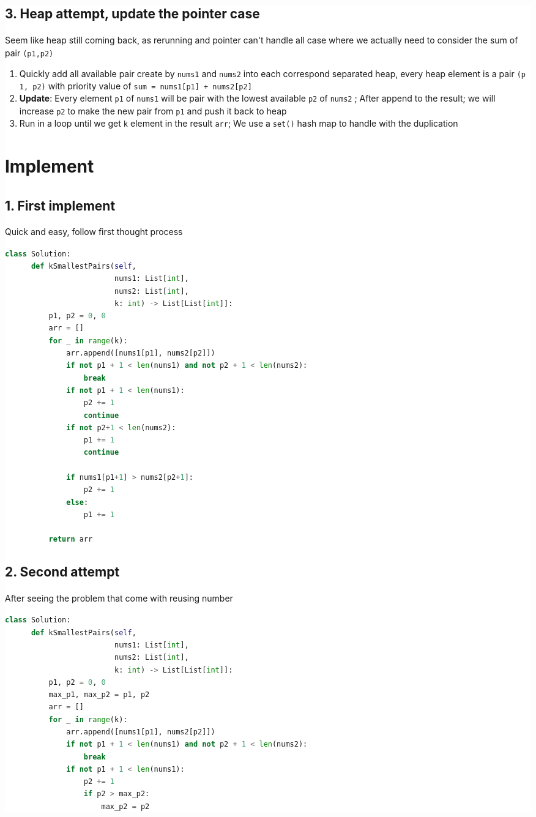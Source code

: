 ## 3. Heap attempt, update the pointer case 
Seem like heap still coming back, as rerunning and pointer can't handle all case where we actually need to consider the sum of pair `(p1,p2)`
1. Quickly add all available pair create by `nums1` and `nums2` into each correspond separated heap, every heap element is a pair `(p1, p2)` with priority value of `sum = nums1[p1] + nums2[p2]`  
2. **Update**: Every element `p1` of `nums1` will be pair with the lowest available `p2` of `nums2` ; After append to the result; we will increase `p2` to make the new pair from `p1` and push it back to heap  
3. Run in a loop until we get `k` element in the result `arr`; We use a `set()` hash map to handle with the duplication

# Implement

## 1. First implement
Quick and easy, follow first thought process
```python
class Solution:
      def kSmallestPairs(self,
                         nums1: List[int],
                         nums2: List[int],
                         k: int) -> List[List[int]]:
          p1, p2 = 0, 0
          arr = []
          for _ in range(k):
              arr.append([nums1[p1], nums2[p2]])
              if not p1 + 1 < len(nums1) and not p2 + 1 < len(nums2):
                  break
              if not p1 + 1 < len(nums1):
                  p2 += 1
                  continue
              if not p2+1 < len(nums2):
                  p1 += 1
                  continue

              if nums1[p1+1] > nums2[p2+1]:
                  p2 += 1
              else:
                  p1 += 1

          return arr
```

## 2. Second attempt
After seeing the problem that come with reusing number
```python
class Solution:
      def kSmallestPairs(self,
                         nums1: List[int],
                         nums2: List[int],
                         k: int) -> List[List[int]]:
          p1, p2 = 0, 0
          max_p1, max_p2 = p1, p2
          arr = []
          for _ in range(k):
              arr.append([nums1[p1], nums2[p2]])
              if not p1 + 1 < len(nums1) and not p2 + 1 < len(nums2):
                  break
              if not p1 + 1 < len(nums1):
                  p2 += 1
                  if p2 > max_p2:
                      max_p2 = p2
```